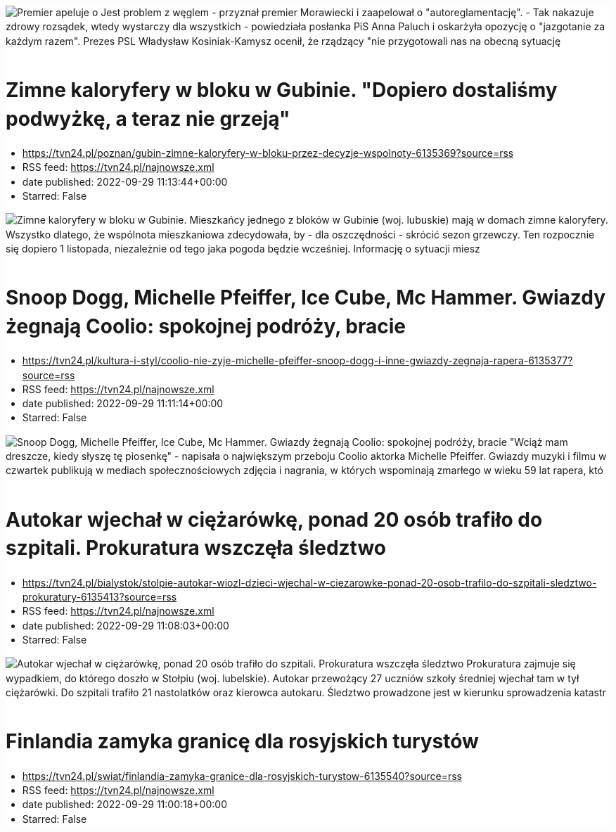 <img alt="Premier apeluje o " src="https://konkret24.tvn24.pl/najnowsze/cdn-zdjecie-ixfm05-premier-mateusz-morawiecki-5793743/alternates/LANDSCAPE_1280" />
    Jest problem z węglem - przyznał premier Morawiecki i zaapelował o "autoreglamentację". - Tak nakazuje zdrowy rozsądek, wtedy wystarczy dla wszystkich - powiedziała posłanka PiS Anna Paluch i oskarżyła opozycję o "jazgotanie za każdym razem". Prezes PSL Władysław Kosiniak-Kamysz ocenił, że rządzący "nie przygotowali nas na obecną sytuację

# Zimne kaloryfery w bloku w Gubinie. "Dopiero dostaliśmy podwyżkę, a teraz nie grzeją"
 - https://tvn24.pl/poznan/gubin-zimne-kaloryfery-w-bloku-przez-decyzje-wspolnoty-6135369?source=rss
 - RSS feed: https://tvn24.pl/najnowsze.xml
 - date published: 2022-09-29 11:13:44+00:00
 - Starred: False

<img alt="Zimne kaloryfery w bloku w Gubinie. " src="https://tvn24.pl/poznan/cdn-zdjecie-ay67gj-w-tym-bloku-do-1-listopada-kaloryfery-pozostana-zimne-6135437/alternates/LANDSCAPE_1280" />
    Mieszkańcy jednego z bloków w Gubinie (woj. lubuskie) mają w domach zimne kaloryfery. Wszystko dlatego, że wspólnota mieszkaniowa zdecydowała, by - dla oszczędności - skrócić sezon grzewczy. Ten rozpocznie się dopiero 1 listopada, niezależnie od tego jaka pogoda będzie wcześniej. Informację o sytuacji miesz

# Snoop Dogg, Michelle Pfeiffer, Ice Cube, Mc Hammer. Gwiazdy żegnają Coolio: spokojnej podróży, bracie
 - https://tvn24.pl/kultura-i-styl/coolio-nie-zyje-michelle-pfeiffer-snoop-dogg-i-inne-gwiazdy-zegnaja-rapera-6135377?source=rss
 - RSS feed: https://tvn24.pl/najnowsze.xml
 - date published: 2022-09-29 11:11:14+00:00
 - Starred: False

<img alt="Snoop Dogg, Michelle Pfeiffer, Ice Cube, Mc Hammer. Gwiazdy żegnają Coolio: spokojnej podróży, bracie" src="https://tvn24.pl/najnowsze/cdn-zdjecie-22ol78-coolio-raper-muzyk-wspomnienia-6135462/alternates/LANDSCAPE_1280" />
    "Wciąż mam dreszcze, kiedy słyszę tę piosenkę" - napisała o największym przeboju Coolio aktorka Michelle Pfeiffer. Gwiazdy muzyki i filmu w czwartek publikują w mediach społecznościowych zdjęcia i nagrania, w których wspominają zmarłego w wieku 59 lat rapera, któ

# Autokar wjechał w ciężarówkę, ponad 20 osób trafiło do szpitali. Prokuratura wszczęła śledztwo
 - https://tvn24.pl/bialystok/stolpie-autokar-wiozl-dzieci-wjechal-w-ciezarowke-ponad-20-osob-trafilo-do-szpitali-sledztwo-prokuratury-6135413?source=rss
 - RSS feed: https://tvn24.pl/najnowsze.xml
 - date published: 2022-09-29 11:08:03+00:00
 - Starred: False

<img alt="Autokar wjechał w ciężarówkę, ponad 20 osób trafiło do szpitali. Prokuratura wszczęła śledztwo" src="https://tvn24.pl/najnowsze/cdn-zdjecie-qaus7o-autokar-wjechal-w-ciezarowke-6135422/alternates/LANDSCAPE_1280" />
    Prokuratura zajmuje się wypadkiem, do którego doszło w Stołpiu (woj. lubelskie). Autokar przewożący 27 uczniów szkoły średniej wjechał tam w tył ciężarówki. Do szpitali trafiło 21 nastolatków oraz kierowca autokaru. Śledztwo prowadzone jest w kierunku sprowadzenia katastr

# Finlandia zamyka granicę dla rosyjskich turystów
 - https://tvn24.pl/swiat/finlandia-zamyka-granice-dla-rosyjskich-turystow-6135540?source=rss
 - RSS feed: https://tvn24.pl/najnowsze.xml
 - date published: 2022-09-29 11:00:18+00:00
 - Starred: False
